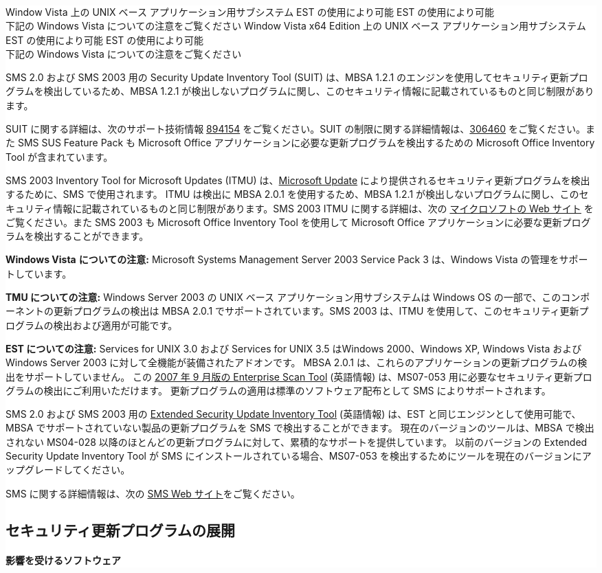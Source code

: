 </tr>
<tr class="odd">
<td style="border:1px solid black;">Window Vista 上の UNIX ベース アプリケーション用サブシステム</td>
<td style="border:1px solid black;">EST の使用により可能</td>
<td style="border:1px solid black;">EST の使用により可能<br />
下記の Windows Vista についての注意をご覧ください</td>
</tr>
<tr class="even">
<td style="border:1px solid black;">Window Vista x64 Edition 上の UNIX ベース アプリケーション用サブシステム</td>
<td style="border:1px solid black;">EST の使用により可能</td>
<td style="border:1px solid black;">EST の使用により可能<br />
下記の Windows Vista についての注意をご覧ください</td>
</tr>
</tbody>
</table>
 

SMS 2.0 および SMS 2003 用の Security Update Inventory Tool (SUIT) は、MBSA 1.2.1 のエンジンを使用してセキュリティ更新プログラムを検出しているため、MBSA 1.2.1 が検出しないプログラムに関し、このセキュリティ情報に記載されているものと同じ制限があります。

SUIT に関する詳細は、次のサポート技術情報 [894154](http://support.microsoft.com/kb/894154) をご覧ください。SUIT の制限に関する詳細情報は、[306460](http://support.microsoft.com/kb/306460) をご覧ください。また SMS SUS Feature Pack も Microsoft Office アプリケーションに必要な更新プログラムを検出するための Microsoft Office Inventory Tool が含まれています。

SMS 2003 Inventory Tool for Microsoft Updates (ITMU) は、[Microsoft Update](http://update.microsoft.com/microsoftupdate/) により提供されるセキュリティ更新プログラムを検出するために、SMS で使用されます。 ITMU は検出に MBSA 2.0.1 を使用するため、MBSA 1.2.1 が検出しないプログラムに関し、このセキュリティ情報に記載されているものと同じ制限があります。SMS 2003 ITMU に関する詳細は、次の [マイクロソフトの Web サイト](http://www.microsoft.com/japan/smserver/downloads/2003/tools/msupdates.mspx) をご覧ください。また SMS 2003 も Microsoft Office Inventory Tool を使用して Microsoft Office アプリケーションに必要な更新プログラムを検出することができます。

**Windows Vista** **についての注意:** Microsoft Systems Management Server 2003 Service Pack 3 は、Windows Vista の管理をサポートしています。

**TMU についての注意:** Windows Server 2003 の UNIX ベース アプリケーション用サブシステムは Windows OS の一部で、このコンポーネントの更新プログラムの検出は MBSA 2.0.1 でサポートされています。SMS 2003 は、ITMU を使用して、このセキュリティ更新プログラムの検出および適用が可能です。

**EST についての注意:** Services for UNIX 3.0 および Services for UNIX 3.5 はWindows 2000、Windows XP, Windows Vista および Windows Server 2003 に対して全機能が装備されたアドオンです。 MBSA 2.0.1 は、これらのアプリケーションの更新プログラムの検出をサポートしていません。 この [2007 年 9 月版の Enterprise Scan Tool](http://www.microsoft.com/downloads/details.aspx?familyid=d7e0af00-47b7-46d0-9252-cc9d7db7385d) (英語情報) は、MS07-053 用に必要なセキュリティ更新プログラムの検出にご利用いただけます。 更新プログラムの適用は標準のソフトウェア配布として SMS によりサポートされます。

SMS 2.0 および SMS 2003 用の [Extended Security Update Inventory Tool](http://www.microsoft.com/downloads/details.aspx?familyid=2c93da1d-48a0-4e5c-991f-87e08954f61b) (英語情報) は、EST と同じエンジンとして使用可能で、MBSA でサポートされていない製品の更新プログラムを SMS で検出することができます。 現在のバージョンのツールは、MBSA で検出されない MS04-028 以降のほとんどの更新プログラムに対して、累積的なサポートを提供しています。 以前のバージョンの Extended Security Update Inventory Tool が SMS にインストールされている場合、MS07-053 を検出するためにツールを現在のバージョンにアップグレードしてください。

SMS に関する詳細情報は、次の [SMS Web サイト](http://www.microsoft.com/japan/smserver/default.mspx)をご覧ください。

セキュリティ更新プログラムの展開
--------------------------------

<span></span>
**影響を受けるソフトウェア**
